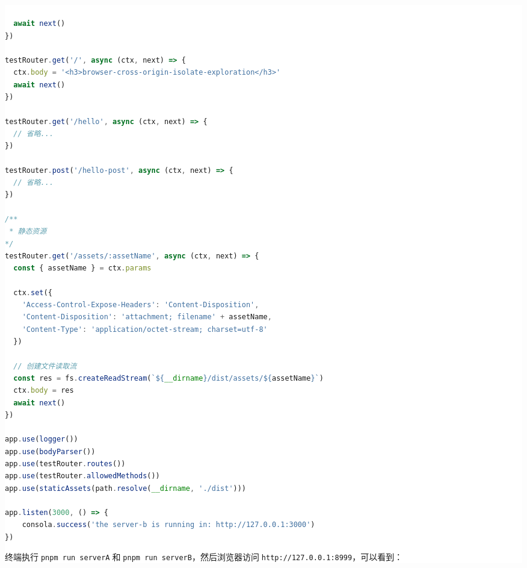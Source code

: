 ```javascript

  await next()
})

testRouter.get('/', async (ctx, next) => {
  ctx.body = '<h3>browser-cross-origin-isolate-exploration</h3>'
  await next()
})

testRouter.get('/hello', async (ctx, next) => {
  // 省略...
})

testRouter.post('/hello-post', async (ctx, next) => {
  // 省略...
})

/**
 * 静态资源
*/
testRouter.get('/assets/:assetName', async (ctx, next) => {
  const { assetName } = ctx.params

  ctx.set({
    'Access-Control-Expose-Headers': 'Content-Disposition',
    'Content-Disposition': 'attachment; filename' + assetName,
    'Content-Type': 'application/octet-stream; charset=utf-8'
  })

  // 创建文件读取流
  const res = fs.createReadStream(`${__dirname}/dist/assets/${assetName}`)
  ctx.body = res
  await next()
})

app.use(logger())
app.use(bodyParser())
app.use(testRouter.routes())
app.use(testRouter.allowedMethods())
app.use(staticAssets(path.resolve(__dirname, './dist')))

app.listen(3000, () => {
	consola.success('the server-b is running in: http://127.0.0.1:3000')
})
```

终端执行 `pnpm run serverA` 和 `pnpm run serverB`，然后浏览器访问 `http://127.0.0.1:8999`，可以看到：
